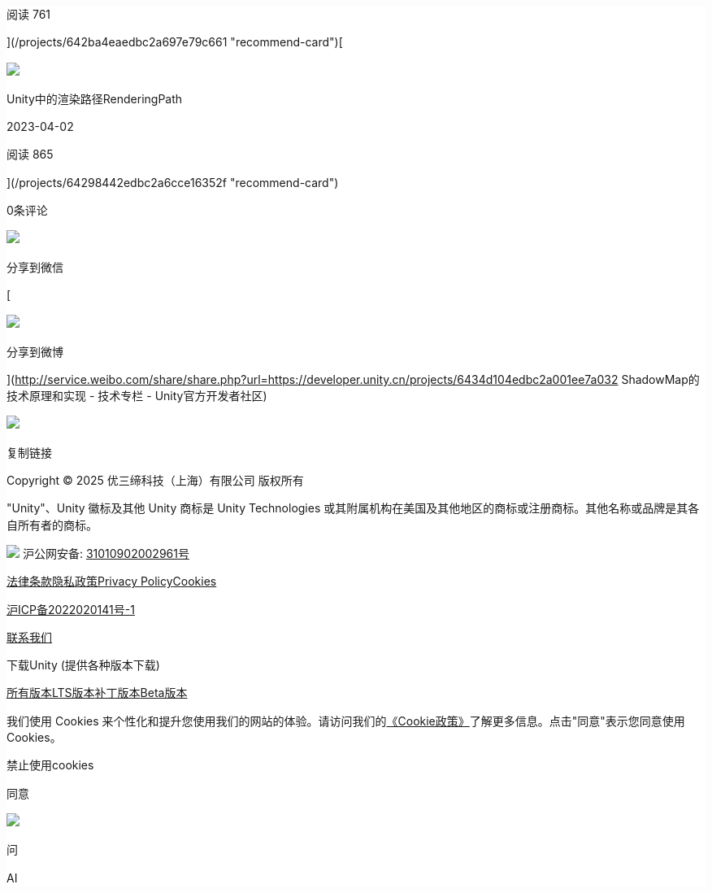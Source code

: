 阅读 761





](/projects/642ba4eaedbc2a697e79c661 "recommend-card")[

![](https://u3d-connect-cdn-public-prd.cdn.unity.cn/h1/20230402/p/images/14b74421-1faf-469d-82a0-3d07b99906a9_Snipaste_2023_04_02_21_50_00.png)

Unity中的渲染路径RenderingPath

2023-04-02

阅读 865





](/projects/64298442edbc2a6cce16352f "recommend-card")

0条评论

![](https://developer-prd.cdn.unity.cn/assets/styles/i/svgicons/glyphs-social-wechat.6e27815b78d393005e6ff32406ea94a8.svg)

分享到微信

[

![](https://developer-prd.cdn.unity.cn/assets/styles/i/svgicons/glyphs-social-weibo.61d7121127ea1ebd9f6bf8a63ccd2f7f.svg)

分享到微博

](http://service.weibo.com/share/share.php?url=https://developer.unity.cn/projects/6434d104edbc2a001ee7a032 ShadowMap的技术原理和实现 - 技术专栏 - Unity官方开发者社区)

![](https://developer-prd.cdn.unity.cn/assets/styles/i/svgicons/outline-link-v2.dc5e0905579846f8e4183112fab6c25c.svg)

复制链接

Copyright © 2025 优三缔科技（上海）有限公司 版权所有

"Unity"、Unity 徽标及其他 Unity 商标是 Unity Technologies 或其附属机构在美国及其他地区的商标或注册商标。其他名称或品牌是其各自所有者的商标。

![](https://developer-prd.cdn.unity.cn/assets/styles/i/china.d0289dc0a46fc5b15b3363ffa78cf6c7.png)
沪公网安备: [31010902002961号](http://www.beian.gov.cn/portal/registerSystemInfo?recordcode=31010902002961)

[法律条款](https://unity.cn/legal/developer-terms)[隐私政策](https://unity.cn/legal/developer-privacy)[Privacy Policy](https://unity.cn/legal/privacy-policy)[Cookies](https://unity.cn/legal/china-cookie-policy)

[沪ICP备2022020141号-1](http://beian.miit.gov.cn)

[联系我们](https://unity.cn/contact)

下载Unity (提供各种版本下载)

[所有版本](https://unity.cn/releases)[LTS版本](https://unity.cn/releases/lts)[补丁版本](https://unity.cn/releases/patch)[Beta版本](https://unity.cn/releases/beta)

我们使用 Cookies 来个性化和提升您使用我们的网站的体验。请访问我们的[《Cookie政策》](https://unity.cn/legal/china-cookie-policy)了解更多信息。点击"同意"表示您同意使用 Cookies。

禁止使用cookies

同意

![](https://developer-prd.cdn.unity.cn/assets/styles/i/cn/muse-bot-avatar.4571bbc9fae91d0a67acb54c789df3af.png)

问

AI